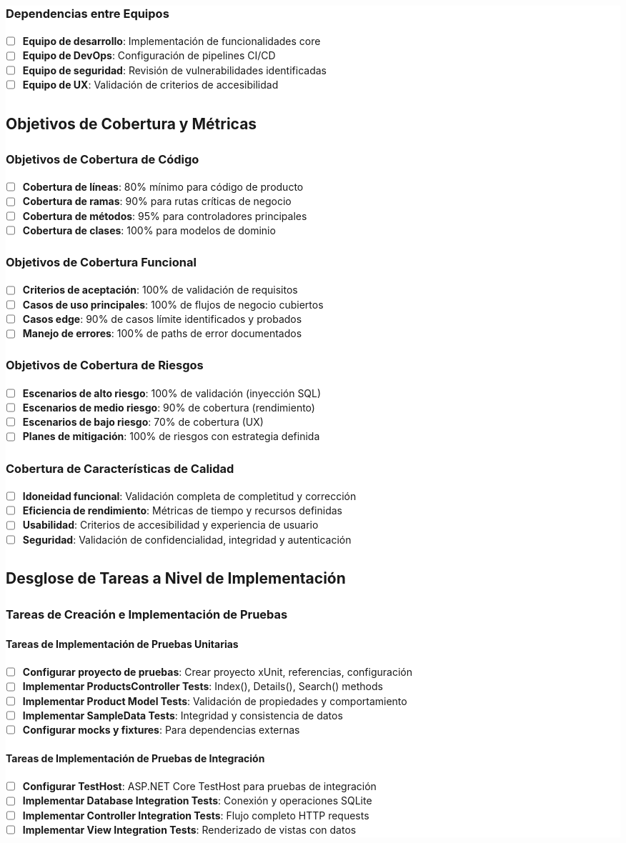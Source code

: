 ### Dependencias entre Equipos
- [ ] **Equipo de desarrollo**: Implementación de funcionalidades core
- [ ] **Equipo de DevOps**: Configuración de pipelines CI/CD
- [ ] **Equipo de seguridad**: Revisión de vulnerabilidades identificadas
- [ ] **Equipo de UX**: Validación de criterios de accesibilidad

## Objetivos de Cobertura y Métricas

### Objetivos de Cobertura de Código
- [ ] **Cobertura de líneas**: 80% mínimo para código de producto
- [ ] **Cobertura de ramas**: 90% para rutas críticas de negocio
- [ ] **Cobertura de métodos**: 95% para controladores principales
- [ ] **Cobertura de clases**: 100% para modelos de dominio

### Objetivos de Cobertura Funcional
- [ ] **Criterios de aceptación**: 100% de validación de requisitos
- [ ] **Casos de uso principales**: 100% de flujos de negocio cubiertos
- [ ] **Casos edge**: 90% de casos límite identificados y probados
- [ ] **Manejo de errores**: 100% de paths de error documentados

### Objetivos de Cobertura de Riesgos
- [ ] **Escenarios de alto riesgo**: 100% de validación (inyección SQL)
- [ ] **Escenarios de medio riesgo**: 90% de cobertura (rendimiento)
- [ ] **Escenarios de bajo riesgo**: 70% de cobertura (UX)
- [ ] **Planes de mitigación**: 100% de riesgos con estrategia definida

### Cobertura de Características de Calidad
- [ ] **Idoneidad funcional**: Validación completa de completitud y corrección
- [ ] **Eficiencia de rendimiento**: Métricas de tiempo y recursos definidas
- [ ] **Usabilidad**: Criterios de accesibilidad y experiencia de usuario
- [ ] **Seguridad**: Validación de confidencialidad, integridad y autenticación

## Desglose de Tareas a Nivel de Implementación

### Tareas de Creación e Implementación de Pruebas

#### Tareas de Implementación de Pruebas Unitarias
- [ ] **Configurar proyecto de pruebas**: Crear proyecto xUnit, referencias, configuración
- [ ] **Implementar ProductsController Tests**: Index(), Details(), Search() methods
- [ ] **Implementar Product Model Tests**: Validación de propiedades y comportamiento
- [ ] **Implementar SampleData Tests**: Integridad y consistencia de datos
- [ ] **Configurar mocks y fixtures**: Para dependencias externas

#### Tareas de Implementación de Pruebas de Integración
- [ ] **Configurar TestHost**: ASP.NET Core TestHost para pruebas de integración
- [ ] **Implementar Database Integration Tests**: Conexión y operaciones SQLite
- [ ] **Implementar Controller Integration Tests**: Flujo completo HTTP requests
- [ ] **Implementar View Integration Tests**: Renderizado de vistas con datos
